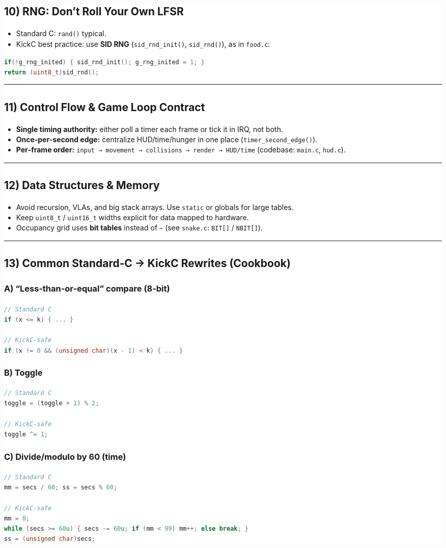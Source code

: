 
## 10) RNG: Don’t Roll Your Own LFSR

- Standard C: `rand()` typical.
- KickC best practice: use **SID RNG** (`sid_rnd_init()`, `sid_rnd()`), as in `food.c`:
```c
if(!g_rng_inited) { sid_rnd_init(); g_rng_inited = 1; }
return (uint8_t)sid_rnd();
```

---

## 11) Control Flow & Game Loop Contract

- **Single timing authority:** either poll a timer each frame or tick it in IRQ, not both.
- **Once‑per‑second edge:** centralize HUD/time/hunger in one place (`timer_second_edge()`).
- **Per‑frame order:** `input → movement → collisions → render → HUD/time` (codebase: `main.c`, `hud.c`).

---

## 12) Data Structures & Memory

- Avoid recursion, VLAs, and big stack arrays. Use `static` or globals for large tables.
- Keep `uint8_t` / `uint16_t` widths explicit for data mapped to hardware.
- Occupancy grid uses **bit tables** instead of `~` (see `snake.c`: `BIT[]` / `NBIT[]`).

---

## 13) Common Standard‑C → KickC Rewrites (Cookbook)

### A) “Less‑than‑or‑equal” compare (8‑bit)
```c
// Standard C
if (x <= k) { ... }

// KickC‑safe
if (x != 0 && (unsigned char)(x - 1) < k) { ... }
```

### B) Toggle
```c
// Standard C
toggle = (toggle + 1) % 2;

// KickC‑safe
toggle ^= 1;
```

### C) Divide/modulo by 60 (time)
```c
// Standard C
mm = secs / 60; ss = secs % 60;

// KickC‑safe
mm = 0;
while (secs >= 60u) { secs -= 60u; if (mm < 99) mm++; else break; }
ss = (unsigned char)secs;
```

